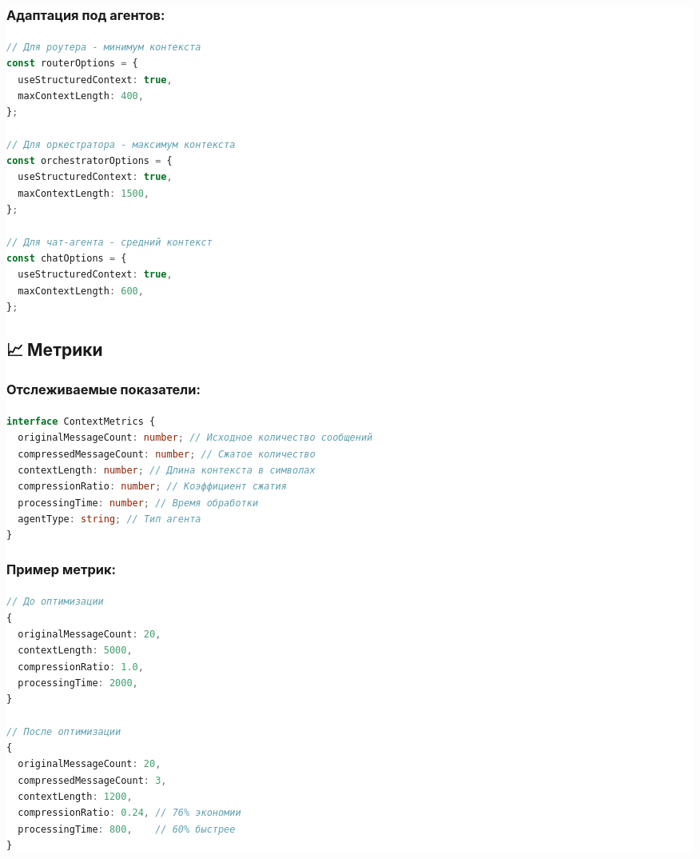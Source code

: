 ### Адаптация под агентов:

```typescript
// Для роутера - минимум контекста
const routerOptions = {
  useStructuredContext: true,
  maxContextLength: 400,
};

// Для оркестратора - максимум контекста
const orchestratorOptions = {
  useStructuredContext: true,
  maxContextLength: 1500,
};

// Для чат-агента - средний контекст
const chatOptions = {
  useStructuredContext: true,
  maxContextLength: 600,
};
```

## 📈 Метрики

### Отслеживаемые показатели:

```typescript
interface ContextMetrics {
  originalMessageCount: number; // Исходное количество сообщений
  compressedMessageCount: number; // Сжатое количество
  contextLength: number; // Длина контекста в символах
  compressionRatio: number; // Коэффициент сжатия
  processingTime: number; // Время обработки
  agentType: string; // Тип агента
}
```

### Пример метрик:

```typescript
// До оптимизации
{
  originalMessageCount: 20,
  contextLength: 5000,
  compressionRatio: 1.0,
  processingTime: 2000,
}

// После оптимизации
{
  originalMessageCount: 20,
  compressedMessageCount: 3,
  contextLength: 1200,
  compressionRatio: 0.24, // 76% экономии
  processingTime: 800,    // 60% быстрее
}
```
